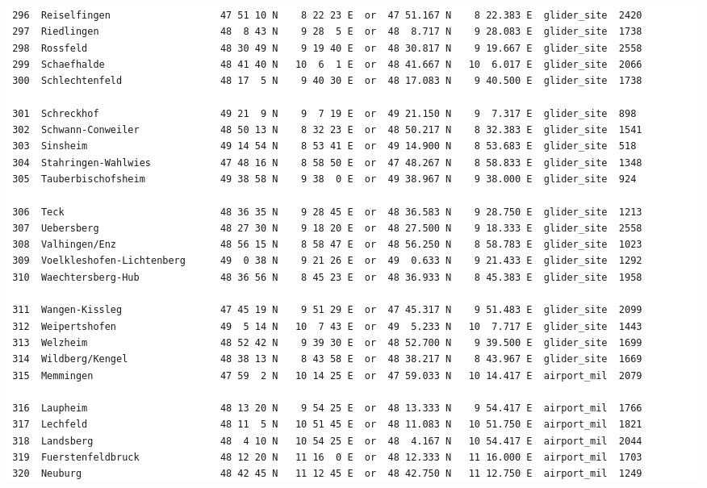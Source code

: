     296  Reiselfingen                   47 51 10 N    8 22 23 E  or  47 51.167 N    8 22.383 E  glider_site  2420
     297  Riedlingen                     48  8 43 N    9 28  5 E  or  48  8.717 N    9 28.083 E  glider_site  1738
     298  Rossfeld                       48 30 49 N    9 19 40 E  or  48 30.817 N    9 19.667 E  glider_site  2558
     299  Schaefhalde                    48 41 40 N   10  6  1 E  or  48 41.667 N   10  6.017 E  glider_site  2066
     300  Schlechtenfeld                 48 17  5 N    9 40 30 E  or  48 17.083 N    9 40.500 E  glider_site  1738
    
     301  Schreckhof                     49 21  9 N    9  7 19 E  or  49 21.150 N    9  7.317 E  glider_site  898
     302  Schwann-Conweiler              48 50 13 N    8 32 23 E  or  48 50.217 N    8 32.383 E  glider_site  1541
     303  Sinsheim                       49 14 54 N    8 53 41 E  or  49 14.900 N    8 53.683 E  glider_site  518
     304  Stahringen-Wahlwies            47 48 16 N    8 58 50 E  or  47 48.267 N    8 58.833 E  glider_site  1348
     305  Tauberbischofsheim             49 38 58 N    9 38  0 E  or  49 38.967 N    9 38.000 E  glider_site  924
    
     306  Teck                           48 36 35 N    9 28 45 E  or  48 36.583 N    9 28.750 E  glider_site  1213
     307  Uebersberg                     48 27 30 N    9 18 20 E  or  48 27.500 N    9 18.333 E  glider_site  2558
     308  Valhingen/Enz                  48 56 15 N    8 58 47 E  or  48 56.250 N    8 58.783 E  glider_site  1023
     309  Voelkleshofen-Lichtenberg      49  0 38 N    9 21 26 E  or  49  0.633 N    9 21.433 E  glider_site  1292
     310  Waechtersberg-Hub              48 36 56 N    8 45 23 E  or  48 36.933 N    8 45.383 E  glider_site  1958
    
     311  Wangen-Kissleg                 47 45 19 N    9 51 29 E  or  47 45.317 N    9 51.483 E  glider_site  2099
     312  Weipertshofen                  49  5 14 N   10  7 43 E  or  49  5.233 N   10  7.717 E  glider_site  1443
     313  Welzheim                       48 52 42 N    9 39 30 E  or  48 52.700 N    9 39.500 E  glider_site  1699
     314  Wildberg/Kengel                48 38 13 N    8 43 58 E  or  48 38.217 N    8 43.967 E  glider_site  1669
     315  Memmingen                      47 59  2 N   10 14 25 E  or  47 59.033 N   10 14.417 E  airport_mil  2079
    
     316  Laupheim                       48 13 20 N    9 54 25 E  or  48 13.333 N    9 54.417 E  airport_mil  1766
     317  Lechfeld                       48 11  5 N   10 51 45 E  or  48 11.083 N   10 51.750 E  airport_mil  1821
     318  Landsberg                      48  4 10 N   10 54 25 E  or  48  4.167 N   10 54.417 E  airport_mil  2044
     319  Fuerstenfeldbruck              48 12 20 N   11 16  0 E  or  48 12.333 N   11 16.000 E  airport_mil  1703
     320  Neuburg                        48 42 45 N   11 12 45 E  or  48 42.750 N   11 12.750 E  airport_mil  1249
    